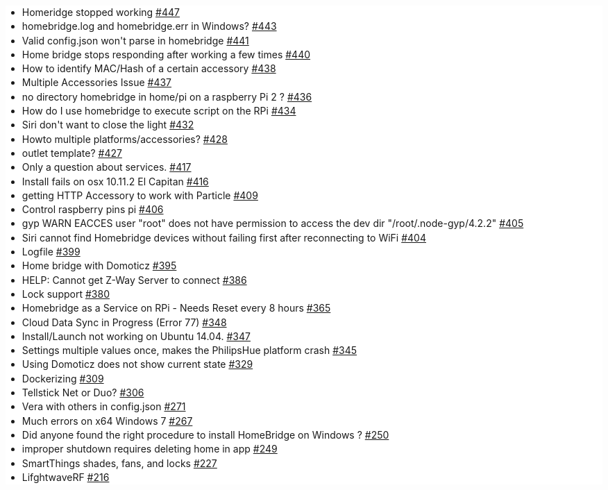 - Homeridge stopped working [\#447](https://github.com/nfarina/homebridge/issues/447)
- homebridge.log and homebridge.err in Windows? [\#443](https://github.com/nfarina/homebridge/issues/443)
- Valid config.json won't parse in homebridge [\#441](https://github.com/nfarina/homebridge/issues/441)
- Home bridge stops responding after working a few times [\#440](https://github.com/nfarina/homebridge/issues/440)
- How to identify MAC/Hash of a certain accessory [\#438](https://github.com/nfarina/homebridge/issues/438)
- Multiple Accessories Issue [\#437](https://github.com/nfarina/homebridge/issues/437)
- no directory homebridge in home/pi on a raspberry Pi 2 ? [\#436](https://github.com/nfarina/homebridge/issues/436)
- How do I use homebridge to execute script on the RPi [\#434](https://github.com/nfarina/homebridge/issues/434)
- Siri don't want to close the light [\#432](https://github.com/nfarina/homebridge/issues/432)
- Howto multiple platforms/accessories? [\#428](https://github.com/nfarina/homebridge/issues/428)
- outlet template? [\#427](https://github.com/nfarina/homebridge/issues/427)
- Only a question about services. [\#417](https://github.com/nfarina/homebridge/issues/417)
- Install fails on osx 10.11.2 El Capitan [\#416](https://github.com/nfarina/homebridge/issues/416)
- getting HTTP Accessory to work with Particle [\#409](https://github.com/nfarina/homebridge/issues/409)
- Control raspberry pins pi [\#406](https://github.com/nfarina/homebridge/issues/406)
- gyp WARN EACCES user "root" does not have permission to access the dev dir "/root/.node-gyp/4.2.2" [\#405](https://github.com/nfarina/homebridge/issues/405)
- Siri cannot find Homebridge devices without failing first after reconnecting to WiFi [\#404](https://github.com/nfarina/homebridge/issues/404)
- Logfile [\#399](https://github.com/nfarina/homebridge/issues/399)
- Home bridge with Domoticz [\#395](https://github.com/nfarina/homebridge/issues/395)
- HELP:  Cannot get Z-Way Server to connect [\#386](https://github.com/nfarina/homebridge/issues/386)
- Lock support [\#380](https://github.com/nfarina/homebridge/issues/380)
- Homebridge as a Service on RPi - Needs Reset every 8 hours [\#365](https://github.com/nfarina/homebridge/issues/365)
- Cloud Data Sync in Progress \(Error 77\) [\#348](https://github.com/nfarina/homebridge/issues/348)
- Install/Launch not working on Ubuntu 14.04. [\#347](https://github.com/nfarina/homebridge/issues/347)
- Settings multiple values once, makes the PhilipsHue platform crash [\#345](https://github.com/nfarina/homebridge/issues/345)
- Using Domoticz does not show current state [\#329](https://github.com/nfarina/homebridge/issues/329)
- Dockerizing [\#309](https://github.com/nfarina/homebridge/issues/309)
- Tellstick Net or Duo? [\#306](https://github.com/nfarina/homebridge/issues/306)
- Vera with others in config.json [\#271](https://github.com/nfarina/homebridge/issues/271)
- Much errors on x64 Windows 7 [\#267](https://github.com/nfarina/homebridge/issues/267)
- Did anyone found the right procedure to install HomeBridge on Windows ? [\#250](https://github.com/nfarina/homebridge/issues/250)
- improper shutdown requires deleting home in app [\#249](https://github.com/nfarina/homebridge/issues/249)
- SmartThings shades, fans, and locks [\#227](https://github.com/nfarina/homebridge/issues/227)
- LifghtwaveRF [\#216](https://github.com/nfarina/homebridge/issues/216)
